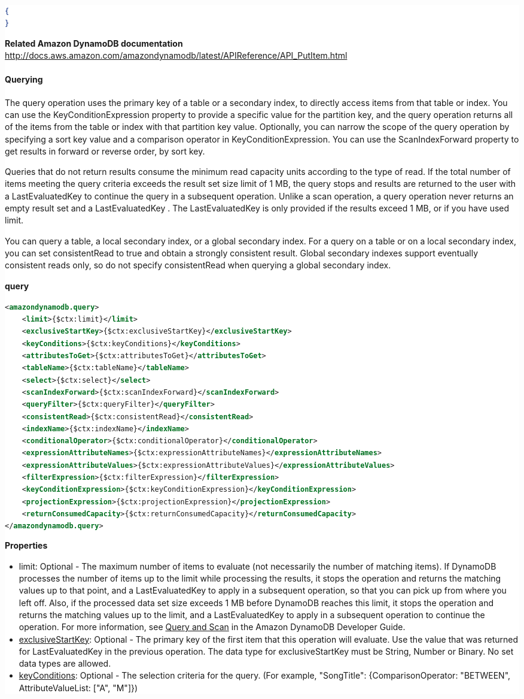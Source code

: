 ```json
{
}
```
**Related Amazon DynamoDB documentation**
http://docs.aws.amazon.com/amazondynamodb/latest/APIReference/API_PutItem.html

#### Querying

The query operation uses the primary key of a table or a secondary index, to directly access items from that table or index. You can use the KeyConditionExpression property to provide a specific value for the partition key, and the query operation returns all of the items from the table or index with that partition key value. Optionally, you can narrow the scope of the query operation by specifying a sort key value and a comparison operator in KeyConditionExpression. You can use the ScanIndexForward property to get results in forward or reverse order, by sort key.

Queries that do not return results consume the minimum read capacity units according to the type of read. If the total number of items meeting the query criteria exceeds the result set size limit of 1 MB, the query stops and results are returned to the user with a  LastEvaluatedKey  to continue the query in a subsequent operation. Unlike a scan operation, a query operation never returns an empty result set  and  a LastEvaluatedKey . The  LastEvaluatedKey is only provided if the results exceed 1 MB, or if you have used limit.

You can query a table, a local secondary index, or a global secondary index. For a query on a table or on a local secondary index, you can set consistentRead to true and obtain a strongly consistent result. Global secondary indexes support eventually consistent reads only, so do not specify consistentRead when querying a global secondary index.

**query**
```xml
<amazondynamodb.query>
    <limit>{$ctx:limit}</limit>
    <exclusiveStartKey>{$ctx:exclusiveStartKey}</exclusiveStartKey>
    <keyConditions>{$ctx:keyConditions}</keyConditions>
    <attributesToGet>{$ctx:attributesToGet}</attributesToGet>
    <tableName>{$ctx:tableName}</tableName>
    <select>{$ctx:select}</select>
    <scanIndexForward>{$ctx:scanIndexForward}</scanIndexForward>
    <queryFilter>{$ctx:queryFilter}</queryFilter>
    <consistentRead>{$ctx:consistentRead}</consistentRead>
    <indexName>{$ctx:indexName}</indexName>
    <conditionalOperator>{$ctx:conditionalOperator}</conditionalOperator>
    <expressionAttributeNames>{$ctx:expressionAttributeNames}</expressionAttributeNames>
    <expressionAttributeValues>{$ctx:expressionAttributeValues}</expressionAttributeValues>
    <filterExpression>{$ctx:filterExpression}</filterExpression>
    <keyConditionExpression>{$ctx:keyConditionExpression}</keyConditionExpression>
    <projectionExpression>{$ctx:projectionExpression}</projectionExpression>
    <returnConsumedCapacity>{$ctx:returnConsumedCapacity}</returnConsumedCapacity>
</amazondynamodb.query>
```

**Properties**
* limit: Optional - The maximum number of items to evaluate (not necessarily the number of matching items). If DynamoDB processes the number of items up to the limit while processing the results, it stops the operation and returns the matching values up to that point, and a LastEvaluatedKey to apply in a subsequent operation, so that you can pick up from where you left off. Also, if the processed data set size exceeds 1 MB before DynamoDB reaches this limit, it stops the operation and returns the matching values up to the limit, and a LastEvaluatedKey to apply in a subsequent operation to continue the operation. For more information, see [Query and Scan](https://docs.aws.amazon.com/amazondynamodb/latest/developerguide/Query.html) in the Amazon DynamoDB Developer Guide.
* [exclusiveStartKey](https://docs.aws.amazon.com/amazondynamodb/latest/APIReference/API_AttributeValue.html): Optional - The primary key of the first item that this operation will evaluate. Use the value that was returned for LastEvaluatedKey in the previous operation. The data type for exclusiveStartKey must be String, Number or Binary. No set data types are allowed.
* [keyConditions](https://docs.aws.amazon.com/amazondynamodb/latest/developerguide/LegacyConditionalParameters.KeyConditions.html): Optional - The selection criteria for the query. (For example, "SongTitle": {ComparisonOperator: "BETWEEN", AttributeValueList: ["A", "M"]})